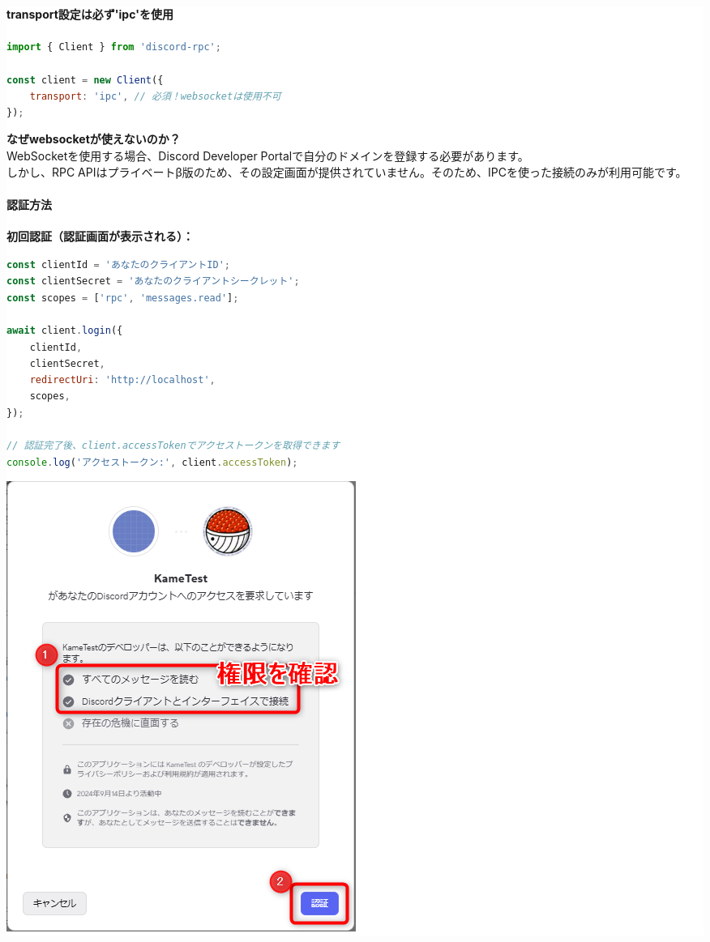 #### transport設定は必ず'ipc'を使用

```javascript
import { Client } from 'discord-rpc';

const client = new Client({
    transport: 'ipc', // 必須！websocketは使用不可
});
```

**なぜwebsocketが使えないのか？**  
WebSocketを使用する場合、Discord Developer Portalで自分のドメインを登録する必要があります。  
しかし、RPC APIはプライベートβ版のため、その設定画面が提供されていません。そのため、IPCを使った接続のみが利用可能です。

#### 認証方法

**初回認証（認証画面が表示される）：**

```javascript
const clientId = 'あなたのクライアントID';
const clientSecret = 'あなたのクライアントシークレット';
const scopes = ['rpc', 'messages.read'];

await client.login({
    clientId,
    clientSecret,
    redirectUri: 'http://localhost',
    scopes,
});

// 認証完了後、client.accessTokenでアクセストークンを取得できます
console.log('アクセストークン:', client.accessToken);
```

![認可画面](/images/discord-rpc-deep-dive/discord-auth-dialog.png)
